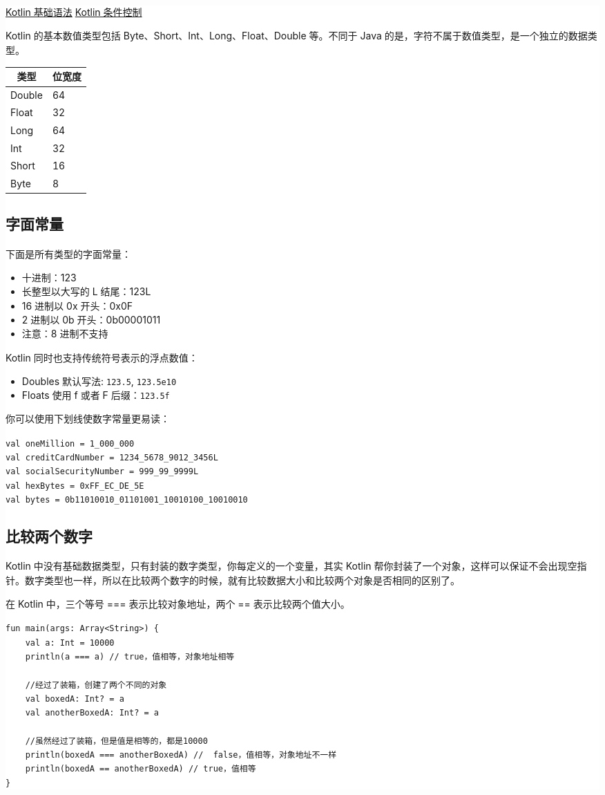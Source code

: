[Kotlin 基础语法](https://www.runoob.com/kotlin/kotlin-basic-syntax.html "Kotlin 基础语法") [Kotlin 条件控制](https://www.runoob.com/kotlin/kotlin-condition-control.html "Kotlin 条件控制")

Kotlin 的基本数值类型包括 Byte、Short、Int、Long、Float、Double 等。不同于 Java 的是，字符不属于数值类型，是一个独立的数据类型。

<table><thead><tr><th>类型</th><th>位宽度</th></tr></thead><tbody><tr><td>Double</td><td>64</td></tr><tr><td>Float</td><td>32</td></tr><tr><td>Long</td><td>64</td></tr><tr><td>Int</td><td>32</td></tr><tr><td>Short</td><td>16</td></tr><tr><td>Byte</td><td>8</td></tr></tbody></table>

字面常量
----

下面是所有类型的字面常量：

*   十进制：123
*   长整型以大写的 L 结尾：123L
*   16 进制以 0x 开头：0x0F
*   2 进制以 0b 开头：0b00001011
*   注意：8 进制不支持

Kotlin 同时也支持传统符号表示的浮点数值：

*   Doubles 默认写法: `123.5`, `123.5e10`
*   Floats 使用 f 或者 F 后缀：`123.5f`

你可以使用下划线使数字常量更易读：

```
val oneMillion = 1_000_000
val creditCardNumber = 1234_5678_9012_3456L
val socialSecurityNumber = 999_99_9999L
val hexBytes = 0xFF_EC_DE_5E
val bytes = 0b11010010_01101001_10010100_10010010

```

比较两个数字
------

Kotlin 中没有基础数据类型，只有封装的数字类型，你每定义的一个变量，其实 Kotlin 帮你封装了一个对象，这样可以保证不会出现空指针。数字类型也一样，所以在比较两个数字的时候，就有比较数据大小和比较两个对象是否相同的区别了。

在 Kotlin 中，三个等号 === 表示比较对象地址，两个 == 表示比较两个值大小。

```
fun main(args: Array<String>) {
    val a: Int = 10000
    println(a === a) // true，值相等，对象地址相等

    //经过了装箱，创建了两个不同的对象
    val boxedA: Int? = a
    val anotherBoxedA: Int? = a

    //虽然经过了装箱，但是值是相等的，都是10000
    println(boxedA === anotherBoxedA) //  false，值相等，对象地址不一样
    println(boxedA == anotherBoxedA) // true，值相等
}

```
